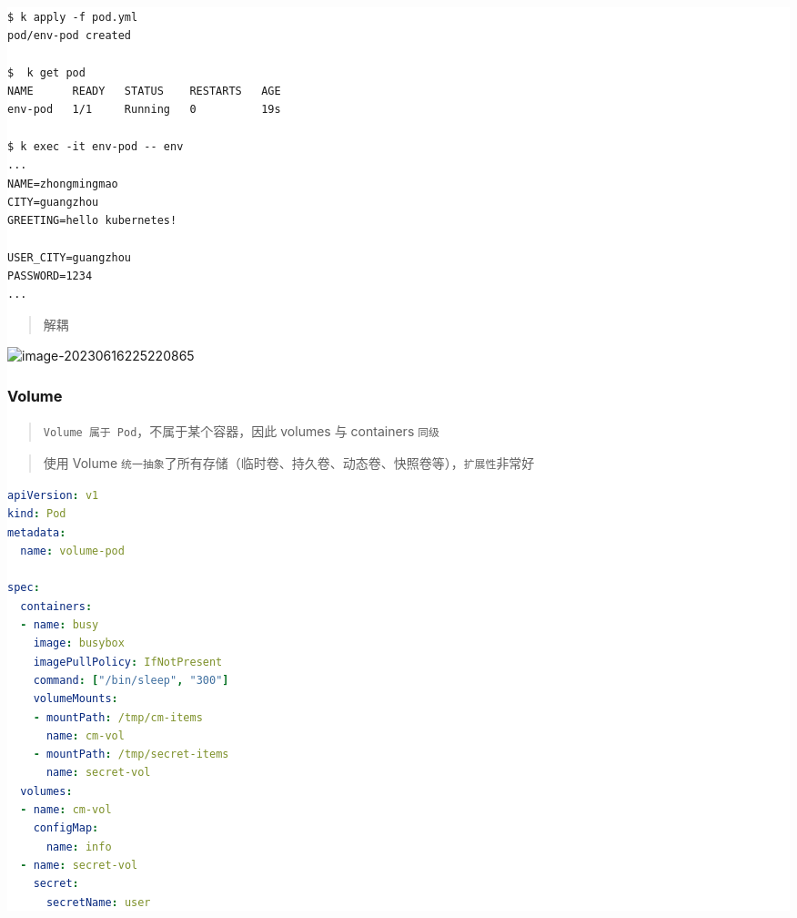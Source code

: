 ```
$ k apply -f pod.yml
pod/env-pod created

$  k get pod
NAME      READY   STATUS    RESTARTS   AGE
env-pod   1/1     Running   0          19s

$ k exec -it env-pod -- env
...
NAME=zhongmingmao
CITY=guangzhou
GREETING=hello kubernetes!

USER_CITY=guangzhou
PASSWORD=1234
...
```

> 解耦

![image-20230616225220865](https://cnf-1253868755.cos.ap-guangzhou.myqcloud.com/k8s/image-20230616225220865.png)

### Volume

> `Volume 属于 Pod`，不属于某个容器，因此 volumes 与 containers `同级`

> 使用 Volume `统一抽象`了所有存储（临时卷、持久卷、动态卷、快照卷等），`扩展性`非常好

```yaml volume-pod.yml
apiVersion: v1
kind: Pod
metadata:
  name: volume-pod

spec:
  containers:
  - name: busy
    image: busybox
    imagePullPolicy: IfNotPresent
    command: ["/bin/sleep", "300"]
    volumeMounts:
    - mountPath: /tmp/cm-items
      name: cm-vol
    - mountPath: /tmp/secret-items
      name: secret-vol
  volumes:
  - name: cm-vol
    configMap:
      name: info
  - name: secret-vol
    secret:
      secretName: user
```

